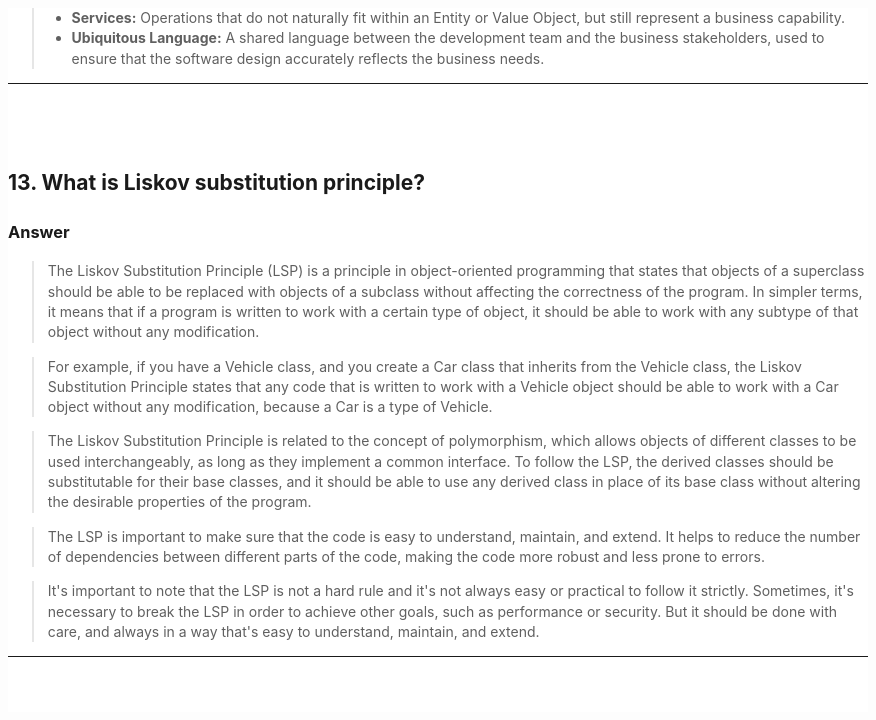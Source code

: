 >* **Services:** Operations that do not naturally fit within an Entity or Value Object, but still represent a business capability.
>* **Ubiquitous Language:** A shared language between the development team and the business stakeholders, used to ensure that the software design accurately reflects the business needs.

---
<br/><br/>

## 13. What is Liskov substitution principle?
### Answer
>The Liskov Substitution Principle (LSP) is a principle in object-oriented programming that states that objects of a superclass should be able to be replaced with objects of a subclass without affecting the correctness of the program. In simpler terms, it means that if a program is written to work with a certain type of object, it should be able to work with any subtype of that object without any modification.

>For example, if you have a Vehicle class, and you create a Car class that inherits from the Vehicle class, the Liskov Substitution Principle states that any code that is written to work with a Vehicle object should be able to work with a Car object without any modification, because a Car is a type of Vehicle.

>The Liskov Substitution Principle is related to the concept of polymorphism, which allows objects of different classes to be used interchangeably, as long as they implement a common interface. To follow the LSP, the derived classes should be substitutable for their base classes, and it should be able to use any derived class in place of its base class without altering the desirable properties of the program.

>The LSP is important to make sure that the code is easy to understand, maintain, and extend. It helps to reduce the number of dependencies between different parts of the code, making the code more robust and less prone to errors.

>It's important to note that the LSP is not a hard rule and it's not always easy or practical to follow it strictly. Sometimes, it's necessary to break the LSP in order to achieve other goals, such as performance or security. But it should be done with care, and always in a way that's easy to understand, maintain, and extend.

---
<br/><br/>

